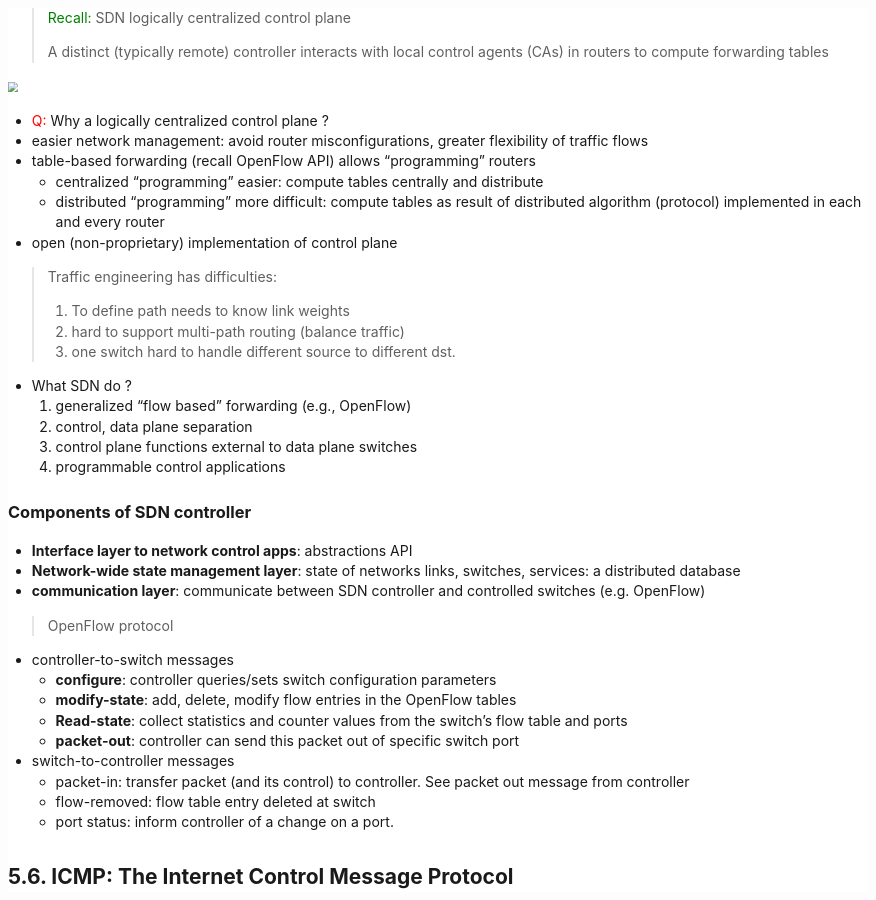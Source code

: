 > <font color=green>Recall:</font> SDN logically centralized control plane
>
> A distinct (typically remote) controller interacts with local control agents (CAs) in routers to compute forwarding tables

<img src="cn96.png" style="zoom:60%">



- <font color=red>Q:</font> Why a logically centralized control plane ?
- easier network management: avoid router misconfigurations, greater flexibility of traffic flows
- table-based forwarding (recall OpenFlow API) allows “programming” routers
  - centralized “programming” easier: compute tables centrally and distribute
  - distributed “programming” more difficult: compute tables as result of distributed algorithm (protocol) implemented in each and every router 
- open (non-proprietary) implementation of control plane

> Traffic engineering has difficulties:
>
> 1. To define path needs to know link weights
> 2. hard to support multi-path routing (balance traffic)
> 3. one switch hard to handle different source to different dst.

- What SDN do ?
    1. generalized “flow based” forwarding  (e.g., OpenFlow)
    2. control, data plane  separation
    3. control plane functions external to data plane switches
    4. programmable control applications



### Components of SDN controller

-  **Interface layer to network control apps**: abstractions API
- **Network-wide state management layer**: state of networks links, switches, services: a distributed database
- **communication layer**: communicate between SDN controller and controlled switches (e.g. OpenFlow)

> OpenFlow protocol

- controller-to-switch messages
    - **configure**: controller queries/sets  switch configuration parameters
    - **modify-state**: add, delete, modify  flow entries in the OpenFlow tables
    - **Read-state**: collect statistics and  counter values from the switch’s  flow table and ports
    - **packet-out**: controller can send this  packet out of specific switch port
- switch-to-controller messages
    - packet-in: transfer packet (and its  control) to controller.  See packet out message from controller
    - flow-removed: flow table entry  deleted at switch
    - port status: inform controller of a change on a port.





## 5.6. ICMP: The Internet Control Message Protocol
